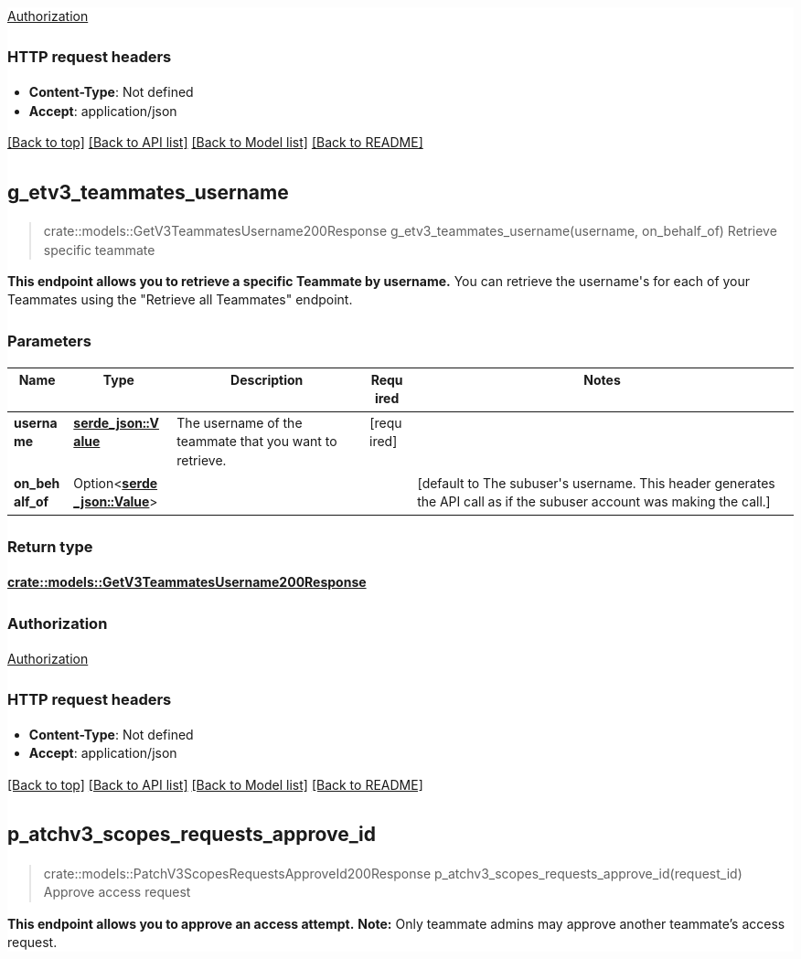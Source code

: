 [Authorization](../README.md#Authorization)

### HTTP request headers

- **Content-Type**: Not defined
- **Accept**: application/json

[[Back to top]](#) [[Back to API list]](../README.md#documentation-for-api-endpoints) [[Back to Model list]](../README.md#documentation-for-models) [[Back to README]](../README.md)


## g_etv3_teammates_username

> crate::models::GetV3TeammatesUsername200Response g_etv3_teammates_username(username, on_behalf_of)
Retrieve specific teammate

**This endpoint allows you to retrieve a specific Teammate by username.**  You can retrieve the username's for each of your Teammates using the \"Retrieve all Teammates\" endpoint.

### Parameters


Name | Type | Description  | Required | Notes
------------- | ------------- | ------------- | ------------- | -------------
**username** | [**serde_json::Value**](.md) | The username of the teammate that you want to retrieve. | [required] |
**on_behalf_of** | Option<[**serde_json::Value**](.md)> |  |  |[default to The subuser's username. This header generates the API call as if the subuser account was making the call.]

### Return type

[**crate::models::GetV3TeammatesUsername200Response**](GET_v3_teammates_username_200_response.md)

### Authorization

[Authorization](../README.md#Authorization)

### HTTP request headers

- **Content-Type**: Not defined
- **Accept**: application/json

[[Back to top]](#) [[Back to API list]](../README.md#documentation-for-api-endpoints) [[Back to Model list]](../README.md#documentation-for-models) [[Back to README]](../README.md)


## p_atchv3_scopes_requests_approve_id

> crate::models::PatchV3ScopesRequestsApproveId200Response p_atchv3_scopes_requests_approve_id(request_id)
Approve access request

**This endpoint allows you to approve an access attempt.**  **Note:** Only teammate admins may approve another teammate’s access request.
